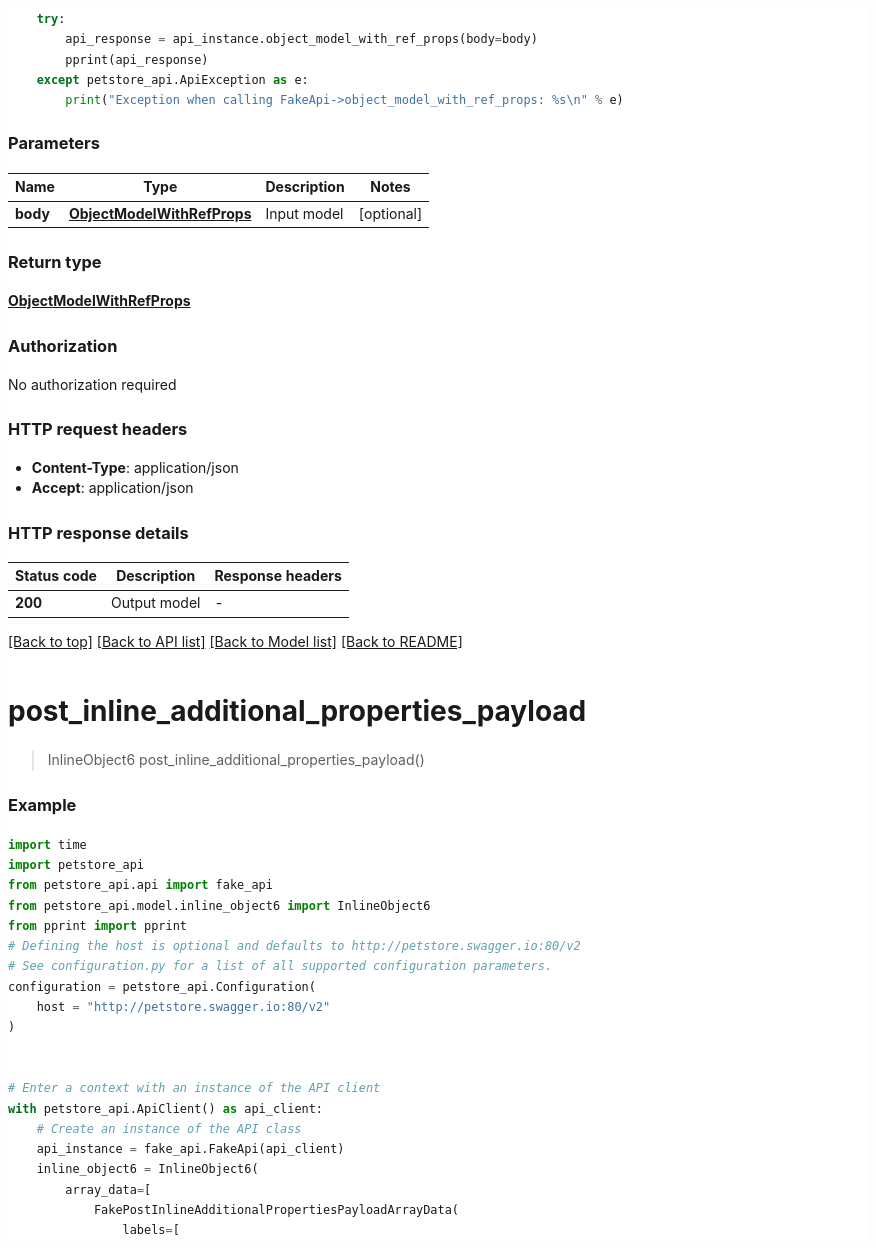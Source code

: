 ```python
    try:
        api_response = api_instance.object_model_with_ref_props(body=body)
        pprint(api_response)
    except petstore_api.ApiException as e:
        print("Exception when calling FakeApi->object_model_with_ref_props: %s\n" % e)
```


### Parameters

Name | Type | Description  | Notes
------------- | ------------- | ------------- | -------------
 **body** | [**ObjectModelWithRefProps**](ObjectModelWithRefProps.md)| Input model | [optional]

### Return type

[**ObjectModelWithRefProps**](ObjectModelWithRefProps.md)

### Authorization

No authorization required

### HTTP request headers

 - **Content-Type**: application/json
 - **Accept**: application/json


### HTTP response details

| Status code | Description | Response headers |
|-------------|-------------|------------------|
**200** | Output model |  -  |

[[Back to top]](#) [[Back to API list]](../README.md#documentation-for-api-endpoints) [[Back to Model list]](../README.md#documentation-for-models) [[Back to README]](../README.md)

# **post_inline_additional_properties_payload**
> InlineObject6 post_inline_additional_properties_payload()



### Example


```python
import time
import petstore_api
from petstore_api.api import fake_api
from petstore_api.model.inline_object6 import InlineObject6
from pprint import pprint
# Defining the host is optional and defaults to http://petstore.swagger.io:80/v2
# See configuration.py for a list of all supported configuration parameters.
configuration = petstore_api.Configuration(
    host = "http://petstore.swagger.io:80/v2"
)


# Enter a context with an instance of the API client
with petstore_api.ApiClient() as api_client:
    # Create an instance of the API class
    api_instance = fake_api.FakeApi(api_client)
    inline_object6 = InlineObject6(
        array_data=[
            FakePostInlineAdditionalPropertiesPayloadArrayData(
                labels=[
```